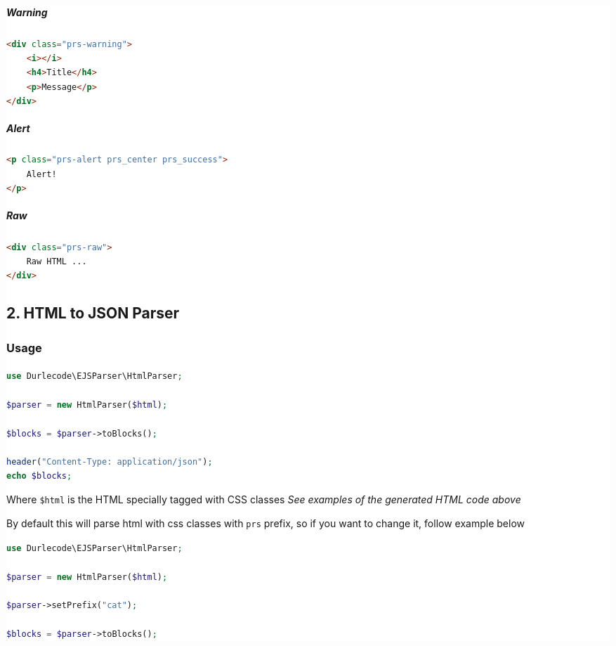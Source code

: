 ##### Warning

```html
<div class="prs-warning">
    <i></i>
    <h4>Title</h4>
    <p>Message</p>
</div>
```

##### Alert

```html
<p class="prs-alert prs_center prs_success">
    Alert!
</p>
```

##### Raw

```html
<div class="prs-raw">
    Raw HTML ...
</div>
```

## 2. HTML to JSON Parser

### Usage

```php
use Durlecode\EJSParser\HtmlParser;

$parser = new HtmlParser($html);

$blocks = $parser->toBlocks();

header("Content-Type: application/json");
echo $blocks;
```

Where `$html` is the HTML specially tagged with CSS classes *See examples of the generated HTML code above*

By default this will parse html with css classes with `prs` prefix, so if you want to change it, follow example below

```php
use Durlecode\EJSParser\HtmlParser;

$parser = new HtmlParser($html);

$parser->setPrefix("cat");

$blocks = $parser->toBlocks();
```
